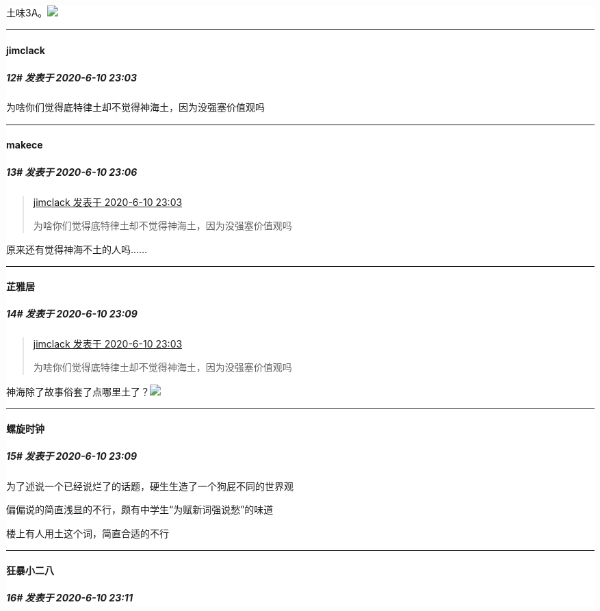 
土味3A。<img src="https://static.saraba1st.com/image/smiley/face2017/037.png" referrerpolicy="no-referrer">


-----

####  jimclack  
##### 12#       发表于 2020-6-10 23:03


为啥你们觉得底特律土却不觉得神海土，因为没强塞价值观吗


-----

####  makece  
##### 13#       发表于 2020-6-10 23:06


<blockquote><a href="httphttps://bbs.saraba1st.com/2b/forum.php?mod=redirect&amp;goto=findpost&amp;pid=47755987&amp;ptid=1940924" target="_blank">jimclack 发表于 2020-6-10 23:03</a>

为啥你们觉得底特律土却不觉得神海土，因为没强塞价值观吗</blockquote>
原来还有觉得神海不土的人吗……


-----

####  芷雅居  
##### 14#       发表于 2020-6-10 23:09


<blockquote><a href="httphttps://bbs.saraba1st.com/2b/forum.php?mod=redirect&amp;goto=findpost&amp;pid=47755987&amp;ptid=1940924" target="_blank">jimclack 发表于 2020-6-10 23:03</a>

为啥你们觉得底特律土却不觉得神海土，因为没强塞价值观吗</blockquote>
神海除了故事俗套了点哪里土了？<img src="https://static.saraba1st.com/image/smiley/face2017/001.png" referrerpolicy="no-referrer">


-----

####  螺旋时钟  
##### 15#       发表于 2020-6-10 23:09


为了述说一个已经说烂了的话题，硬生生造了一个狗屁不同的世界观


偏偏说的简直浅显的不行，颇有中学生“为赋新词强说愁”的味道


楼上有人用土这个词，简直合适的不行


-----

####  狂暴小二八  
##### 16#       发表于 2020-6-10 23:11
